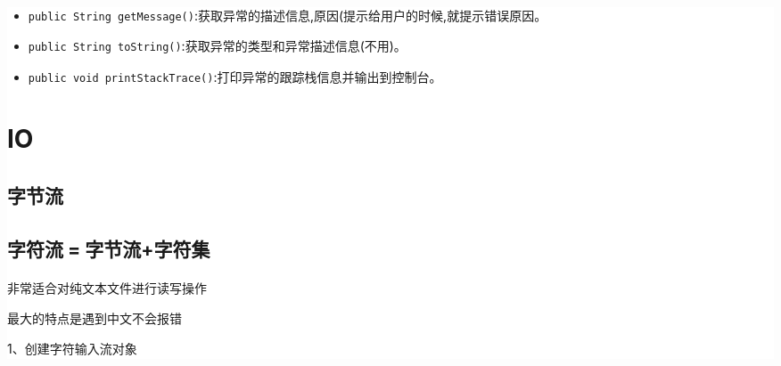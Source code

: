

* `public String getMessage()`:获取异常的描述信息,原因(提示给用户的时候,就提示错误原因。


* `public String toString()`:获取异常的类型和异常描述信息(不用)。
* `public void printStackTrace()`:打印异常的跟踪栈信息并输出到控制台。



























# IO

## 字节流































## 字符流 = 字节流+字符集

非常适合对纯文本文件进行读写操作

最大的特点是遇到中文不会报错





1、创建字符输入流对象
